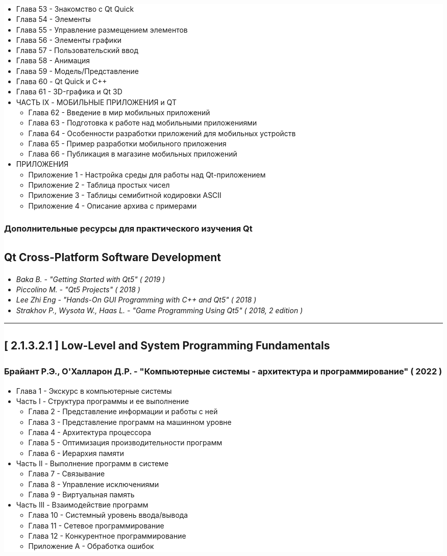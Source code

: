   * Глава 53 - Знакомство с Qt Quick
  * Глава 54 - Элементы
  * Глава 55 - Управление размещением элементов
  * Глава 56 - Элементы графики
  * Глава 57 - Пользовательский ввод
  * Глава 58 - Анимация
  * Глава 59 - Модель/Представление
  * Глава 60 - Qt Quick и C++
  * Глава 61 - 3D-графика и Qt 3D
* ЧАСТЬ IX - МОБИЛЬНЫЕ ПРИЛОЖЕНИЯ и QT
  * Глава 62 - Введение в мир мобильных приложений
  * Глава 63 - Подготовка к работе над мобильными приложениями
  * Глава 64 - Особенности разработки приложений для мобильных устройств
  * Глава 65 - Пример разработки мобильного приложения
  * Глава 66 - Публикация в магазине мобильных приложений
* ПРИЛОЖЕНИЯ
  * Приложение 1 - Настройка среды для работы над Qt-приложением
  * Приложение 2 - Таблица простых чисел
  * Приложение 3 - Таблицы семибитной кодировки ASCII
  * Приложение 4 - Описание архива с примерами

### Дополнительные ресурсы для практического изучения Qt

## Qt Cross-Platform Software Development

* *Baka B. - "Getting Started with Qt5" ( 2019 )*
* *Piccolino M. - "Qt5 Projects" ( 2018 )*
* *Lee Zhi Eng - "Hands-On GUI Programming with C++ and Qt5" ( 2018 )*
* *Strakhov P., Wysota W., Haas L. - "Game Programming Using Qt5" ( 2018, 2 edition )*

---

## [ 2.1.3.2.1 ] Low-Level and System Programming Fundamentals

### Брайант Р.Э., О'Халларон Д.Р. - "Компьютерные системы - архитектура и программирование" ( 2022 )

* Глава 1 - Экскурс в компьютерные системы
* Часть I - Структура программы и ее выполнение
  * Глава 2 - Представление информации и работы с ней
  * Глава 3 - Представление программ на машинном уровне
  * Глава 4 - Архитектура процессора
  * Глава 5 - Оптимизация производительности программ
  * Глава 6 - Иерархия памяти
* Часть II - Выполнение программ в системе
  * Глава 7 - Связывание
  * Глава 8 - Управление исключениями
  * Глава 9 - Виртуальная память
* Часть III - Взаимодействие программ
  * Глава 10 - Системный уровень ввода/вывода
  * Глава 11 - Сетевое программирование
  * Глава 12 - Конкурентное программирование
  * Приложение А - Обработка ошибок
